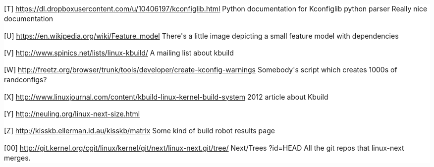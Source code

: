 
[T] https://dl.dropboxusercontent.com/u/10406197/kconfiglib.html
    Python documentation for Kconfiglib python parser
    Really nice documentation

[U] https://en.wikipedia.org/wiki/Feature_model
    There's a little image depicting a small feature model with dependencies

[V] http://www.spinics.net/lists/linux-kbuild/
    A mailing list about kbuild

[W] http://freetz.org/browser/trunk/tools/developer/create-kconfig-warnings
    Somebody's script which creates 1000s of randconfigs?

[X] http://www.linuxjournal.com/content/kbuild-linux-kernel-build-system
    2012 article about Kbuild

[Y] http://neuling.org/linux-next-size.html

[Z] http://kisskb.ellerman.id.au/kisskb/matrix
    Some kind of build robot results page

[00]    http://git.kernel.org/cgit/linux/kernel/git/next/linux-next.git/tree/
        Next/Trees ?id=HEAD
        All the git repos that linux-next merges.
